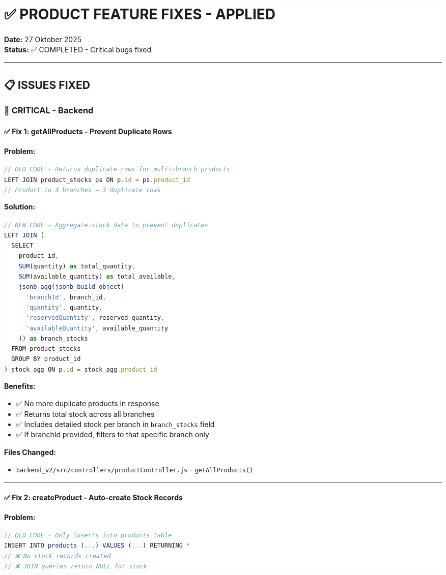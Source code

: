 # ✅ PRODUCT FEATURE FIXES - APPLIED

**Date:** 27 Oktober 2025  
**Status:** ✅ COMPLETED - Critical bugs fixed

---

## 📋 ISSUES FIXED

### 🔴 **CRITICAL - Backend**

#### ✅ Fix 1: getAllProducts - Prevent Duplicate Rows
**Problem:**
```javascript
// OLD CODE - Returns duplicate rows for multi-branch products
LEFT JOIN product_stocks ps ON p.id = ps.product_id
// Product in 3 branches → 3 duplicate rows
```

**Solution:**
```javascript
// NEW CODE - Aggregate stock data to prevent duplicates
LEFT JOIN (
  SELECT 
    product_id,
    SUM(quantity) as total_quantity,
    SUM(available_quantity) as total_available,
    jsonb_agg(jsonb_build_object(
      'branchId', branch_id,
      'quantity', quantity,
      'reservedQuantity', reserved_quantity,
      'availableQuantity', available_quantity
    )) as branch_stocks
  FROM product_stocks
  GROUP BY product_id
) stock_agg ON p.id = stock_agg.product_id
```

**Benefits:**
- ✅ No more duplicate products in response
- ✅ Returns total stock across all branches
- ✅ Includes detailed stock per branch in `branch_stocks` field
- ✅ If branchId provided, filters to that specific branch only

**Files Changed:**
- `backend_v2/src/controllers/productController.js` - `getAllProducts()`

---

#### ✅ Fix 2: createProduct - Auto-create Stock Records
**Problem:**
```javascript
// OLD CODE - Only inserts into products table
INSERT INTO products (...) VALUES (...) RETURNING *
// ❌ No stock records created
// ❌ JOIN queries return NULL for stock
```
